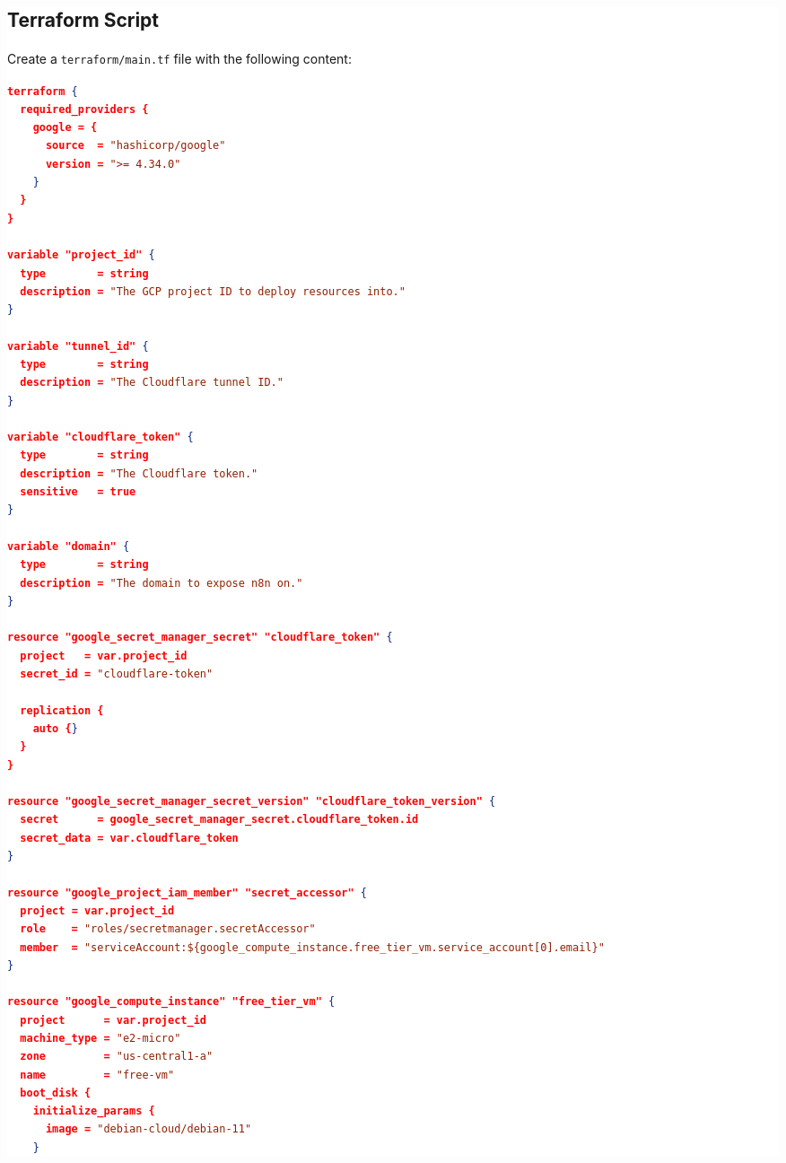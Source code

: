 ## Terraform Script

Create a `terraform/main.tf` file with the following content:

```json
terraform {
  required_providers {
    google = {
      source  = "hashicorp/google"
      version = ">= 4.34.0"
    }
  }
}

variable "project_id" {
  type        = string
  description = "The GCP project ID to deploy resources into."
}

variable "tunnel_id" {
  type        = string
  description = "The Cloudflare tunnel ID."
}

variable "cloudflare_token" {
  type        = string
  description = "The Cloudflare token."
  sensitive   = true
}

variable "domain" {
  type        = string
  description = "The domain to expose n8n on."
}

resource "google_secret_manager_secret" "cloudflare_token" {
  project   = var.project_id
  secret_id = "cloudflare-token"

  replication {
    auto {}
  }
}

resource "google_secret_manager_secret_version" "cloudflare_token_version" {
  secret      = google_secret_manager_secret.cloudflare_token.id
  secret_data = var.cloudflare_token
}

resource "google_project_iam_member" "secret_accessor" {
  project = var.project_id
  role    = "roles/secretmanager.secretAccessor"
  member  = "serviceAccount:${google_compute_instance.free_tier_vm.service_account[0].email}"
}

resource "google_compute_instance" "free_tier_vm" {
  project      = var.project_id
  machine_type = "e2-micro"
  zone         = "us-central1-a"
  name         = "free-vm"
  boot_disk {
    initialize_params {
      image = "debian-cloud/debian-11"
    }
```